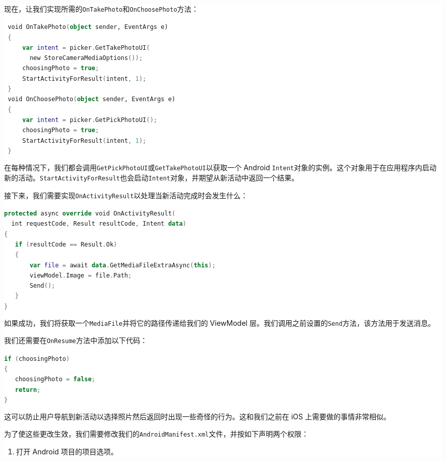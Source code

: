 现在，让我们实现所需的`OnTakePhoto`和`OnChoosePhoto`方法：

```kt
 void OnTakePhoto(object sender, EventArgs e)
 {
     var intent = picker.GetTakePhotoUI(
       new StoreCameraMediaOptions());
     choosingPhoto = true;
     StartActivityForResult(intent, 1);
 }
 void OnChoosePhoto(object sender, EventArgs e)
 {
     var intent = picker.GetPickPhotoUI();
     choosingPhoto = true;
     StartActivityForResult(intent, 1);
 } 

```

在每种情况下，我们都会调用`GetPickPhotoUI`或`GetTakePhotoUI`以获取一个 Android `Intent`对象的实例。这个对象用于在应用程序内启动新的活动。`StartActivityForResult`也会启动`Intent`对象，并期望从新活动中返回一个结果。

接下来，我们需要实现`OnActivityResult`以处理当新活动完成时会发生什么：

```kt
protected async override void OnActivityResult(
  int requestCode, Result resultCode, Intent data)
{
   if (resultCode == Result.Ok)
   {
       var file = await data.GetMediaFileExtraAsync(this);
       viewModel.Image = file.Path;
       Send();
   }
} 

```

如果成功，我们将获取一个`MediaFile`并将它的路径传递给我们的 ViewModel 层。我们调用之前设置的`Send`方法，该方法用于发送消息。

我们还需要在`OnResume`方法中添加以下代码：

```kt
if (choosingPhoto) 
{
   choosingPhoto = false;
   return;
} 

```

这可以防止用户导航到新活动以选择照片然后返回时出现一些奇怪的行为。这和我们之前在 iOS 上需要做的事情非常相似。

为了使这些更改生效，我们需要修改我们的`AndroidManifest.xml`文件，并按如下声明两个权限：

1.  打开 Android 项目的项目选项。
